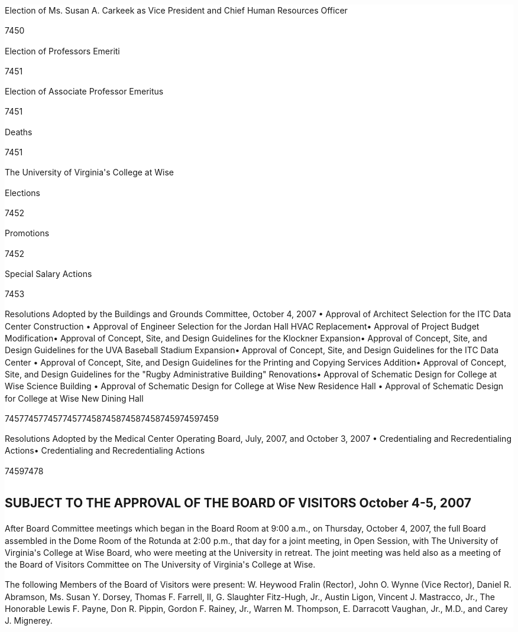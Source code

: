Election of Ms. Susan A. Carkeek as Vice President and Chief Human Resources Officer

7450

Election of Professors Emeriti

7451

Election of Associate Professor Emeritus

7451

Deaths

7451

The University of Virginia's College at Wise

Elections

7452

Promotions

7452

Special Salary Actions

7453

Resolutions Adopted by the Buildings and Grounds Committee, October 4, 2007 • Approval of Architect Selection for the ITC Data Center Construction • Approval of Engineer Selection for the Jordan Hall HVAC Replacement• Approval of Project Budget Modification• Approval of Concept, Site, and Design Guidelines for the Klockner Expansion• Approval of Concept, Site, and Design Guidelines for the UVA Baseball Stadium Expansion• Approval of Concept, Site, and Design Guidelines for the ITC Data Center • Approval of Concept, Site, and Design Guidelines for the Printing and Copying Services Addition• Approval of Concept, Site, and Design Guidelines for the "Rugby Administrative Building" Renovations• Approval of Schematic Design for College at Wise Science Building • Approval of Schematic Design for College at Wise New Residence Hall • Approval of Schematic Design for College at Wise New Dining Hall

74577457745774577458745874587458745974597459

Resolutions Adopted by the Medical Center Operating Board, July, 2007, and October 3, 2007 • Credentialing and Recredentialing Actions• Credentialing and Recredentialing Actions

74597478

SUBJECT TO THE APPROVAL OF THE BOARD OF VISITORS October 4-5, 2007
------------------------------------------------------------------

After Board Committee meetings which began in the Board Room at 9:00 a.m., on Thursday, October 4, 2007, the full Board assembled in the Dome Room of the Rotunda at 2:00 p.m., that day for a joint meeting, in Open Session, with The University of Virginia's College at Wise Board, who were meeting at the University in retreat. The joint meeting was held also as a meeting of the Board of Visitors Committee on The University of Virginia's College at Wise.

The following Members of the Board of Visitors were present: W. Heywood Fralin (Rector), John O. Wynne (Vice Rector), Daniel R. Abramson, Ms. Susan Y. Dorsey, Thomas F. Farrell, II, G. Slaughter Fitz-Hugh, Jr., Austin Ligon, Vincent J. Mastracco, Jr., The Honorable Lewis F. Payne, Don R. Pippin, Gordon F. Rainey, Jr., Warren M. Thompson, E. Darracott Vaughan, Jr., M.D., and Carey J. Mignerey.
